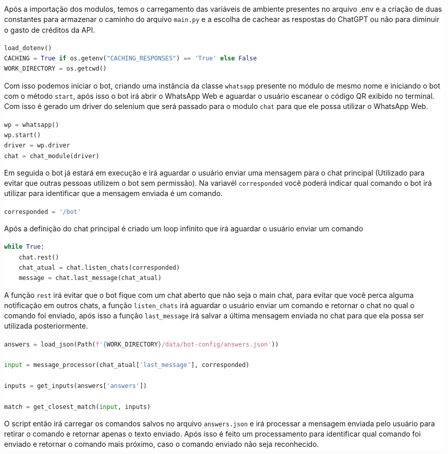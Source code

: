 Após a importação dos modulos, temos o carregamento das variáveis de ambiente presentes no arquivo .env e a criação de duas constantes para armazenar o caminho do arquivo `main.py` e a escolha de cachear as respostas do ChatGPT ou não para diminuir o gasto de créditos da API. 
```python
load_dotenv()
CACHING = True if os.getenv("CACHING_RESPONSES") == 'True' else False
WORK_DIRECTORY = os.getcwd()
```

Com isso podemos iniciar o bot, criando uma instância da classe `whatsapp` presente no módulo de mesmo nome e iniciando o bot com o método `start`, após isso o bot irá abrir o WhatsApp Web e aguardar o usuário escanear o código QR exibido no terminal. Com isso é gerado um driver do selenium que será passado para o modulo `chat` para que ele possa utilizar o WhatsApp Web. 

```python
wp = whatsapp()
wp.start()
driver = wp.driver
chat = chat_module(driver)
```

Em seguida o bot já estará em execução e irá aguardar o usuário enviar uma mensagem para o chat principal (Utilizado para evitar que outras pessoas utilizem o bot sem permissão). Na variavél `corresponded` você poderá indicar qual comando o bot irá utilizar para identificar que a mensagem enviada é um comando.
    
```python
corresponded = '/bot'
``` 

Após a definição do chat principal é criado um loop infinito que irá aguardar o usuário enviar um comando
```python
while True:
    chat.rest()
    chat_atual = chat.listen_chats(corresponded)
    message = chat.last_message(chat_atual)
```

A função `rest` irá evitar que o bot fique com um chat aberto que não seja o main chat, para evitar que você perca alguma notificação em outros chats, a função `listen_chats` irá aguardar o usuário enviar um comando e retornar o chat no qual o comando foi enviado, após isso a função `last_message` irá salvar a última mensagem enviada no chat para que ela possa ser utilizada posteriormente.

```python
answers = load_json(Path(f'{WORK_DIRECTORY}/data/bot-config/answers.json'))

input = message_processor(chat_atual['last_message'], corresponded)

inputs = get_inputs(answers['answers'])

match = get_closest_match(input, inputs)
```

O script então irá carregar os comandos salvos no arquivo `answers.json` e irá processar a mensagem enviada pelo usuário para retirar o comando e retornar apenas o texto enviado. Após isso é feito um processamento para identificar qual comando foi enviado e retornar o comando mais próximo, caso o comando enviado não seja reconhecido.

